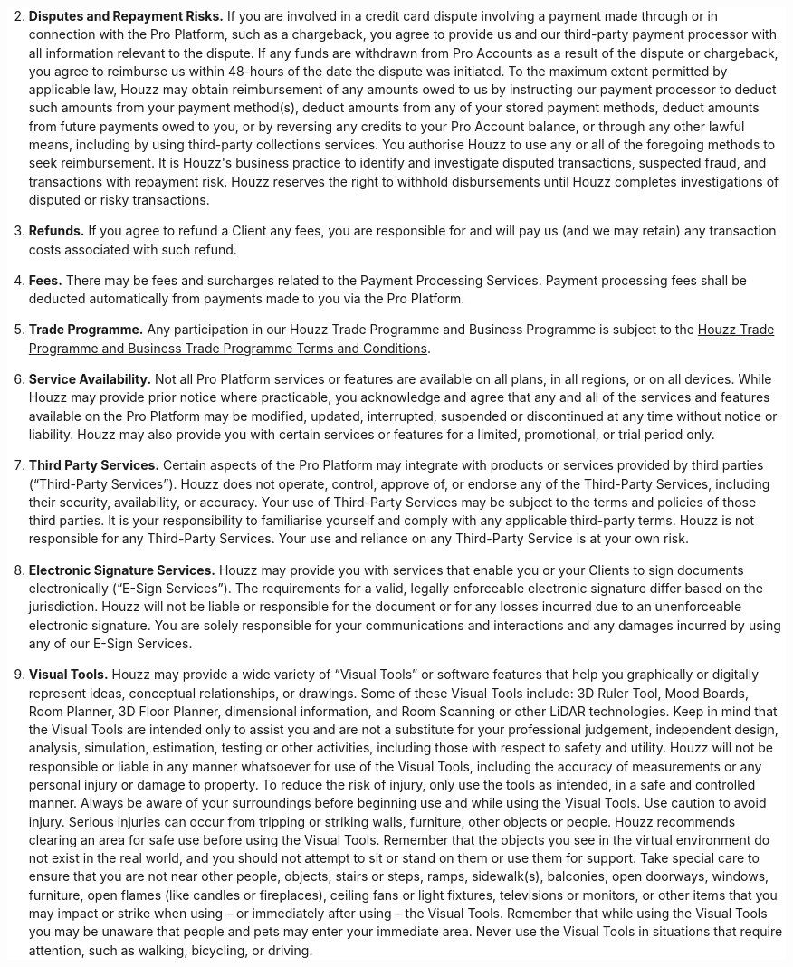 2. **Disputes and Repayment Risks.** If you are involved in a credit card dispute involving a payment made through or in connection with the Pro Platform, such as a chargeback, you agree to provide us and our third-party payment processor with all information relevant to the dispute. If any funds are withdrawn from Pro Accounts as a result of the dispute or chargeback, you agree to reimburse us within 48-hours of the date the dispute was initiated. To the maximum extent permitted by applicable law, Houzz may obtain reimbursement of any amounts owed to us by instructing our payment processor to deduct such amounts from your payment method(s), deduct amounts from any of your stored payment methods, deduct amounts from future payments owed to you, or by reversing any credits to your Pro Account balance, or through any other lawful means, including by using third-party collections services. You authorise Houzz to use any or all of the foregoing methods to seek reimbursement. It is Houzz's business practice to identify and investigate disputed transactions, suspected fraud, and transactions with repayment risk. Houzz reserves the right to withhold disbursements until Houzz completes investigations of disputed or risky transactions.
3. **Refunds.** If you agree to refund a Client any fees, you are responsible for and will pay us (and we may retain) any transaction costs associated with such refund.
4. **Fees.** There may be fees and surcharges related to the Payment Processing Services. Payment processing fees shall be deducted automatically from payments made to you via the Pro Platform.

10. **Trade Programme.** Any participation in our Houzz Trade Programme and Business Programme is subject to the [Houzz Trade Programme and Business Trade Programme Terms and Conditions](https://www.houzz.ie/trade-program-terms).
11. **Service Availability.** Not all Pro Platform services or features are available on all plans, in all regions, or on all devices. While Houzz may provide prior notice where practicable, you acknowledge and agree that any and all of the services and features available on the Pro Platform may be modified, updated, interrupted, suspended or discontinued at any time without notice or liability. Houzz may also provide you with certain services or features for a limited, promotional, or trial period only.
12. **Third Party Services.** Certain aspects of the Pro Platform may integrate with products or services provided by third parties (“Third-Party Services”). Houzz does not operate, control, approve of, or endorse any of the Third-Party Services, including their security, availability, or accuracy. Your use of Third-Party Services may be subject to the terms and policies of those third parties. It is your responsibility to familiarise yourself and comply with any applicable third-party terms. Houzz is not responsible for any Third-Party Services. Your use and reliance on any Third-Party Service is at your own risk.
13. **Electronic Signature Services.** Houzz may provide you with services that enable you or your Clients to sign documents electronically (“E-Sign Services”). The requirements for a valid, legally enforceable electronic signature differ based on the jurisdiction. Houzz will not be liable or responsible for the document or for any losses incurred due to an unenforceable electronic signature. You are solely responsible for your communications and interactions and any damages incurred by using any of our E-Sign Services.
14. **Visual Tools.** Houzz may provide a wide variety of “Visual Tools” or software features that help you graphically or digitally represent ideas, conceptual relationships, or drawings. Some of these Visual Tools include: 3D Ruler Tool, Mood Boards, Room Planner, 3D Floor Planner, dimensional information, and Room Scanning or other LiDAR technologies. Keep in mind that the Visual Tools are intended only to assist you and are not a substitute for your professional judgement, independent design, analysis, simulation, estimation, testing or other activities, including those with respect to safety and utility. Houzz will not be responsible or liable in any manner whatsoever for use of the Visual Tools, including the accuracy of measurements or any personal injury or damage to property. To reduce the risk of injury, only use the tools as intended, in a safe and controlled manner. Always be aware of your surroundings before beginning use and while using the Visual Tools. Use caution to avoid injury. Serious injuries can occur from tripping or striking walls, furniture, other objects or people. Houzz recommends clearing an area for safe use before using the Visual Tools. Remember that the objects you see in the virtual environment do not exist in the real world, and you should not attempt to sit or stand on them or use them for support. Take special care to ensure that you are not near other people, objects, stairs or steps, ramps, sidewalk(s), balconies, open doorways, windows, furniture, open flames (like candles or fireplaces), ceiling fans or light fixtures, televisions or monitors, or other items that you may impact or strike when using – or immediately after using – the Visual Tools. Remember that while using the Visual Tools you may be unaware that people and pets may enter your immediate area. Never use the Visual Tools in situations that require attention, such as walking, bicycling, or driving.
